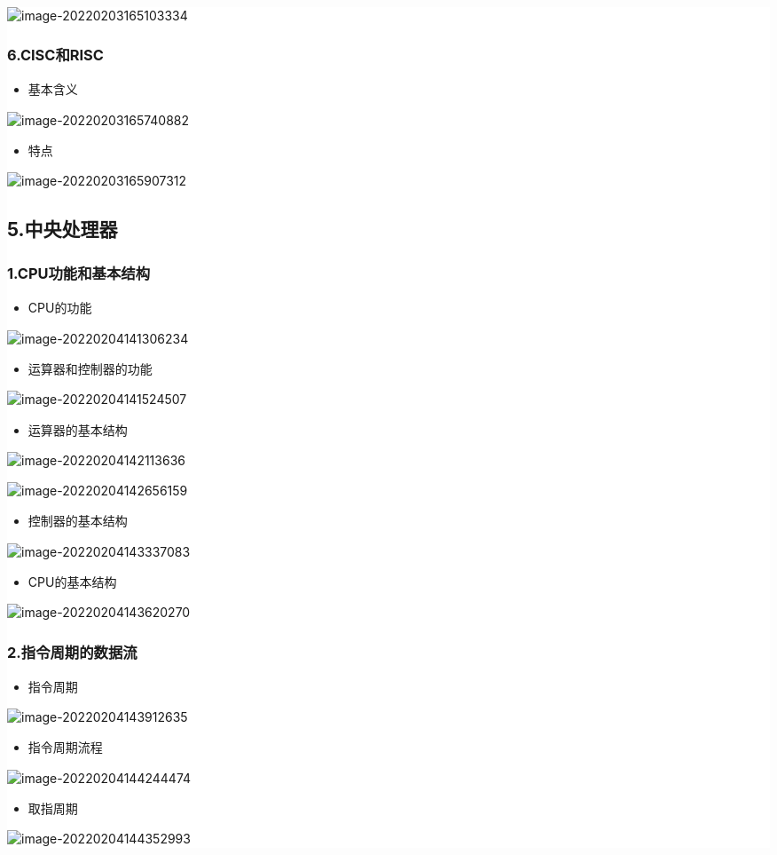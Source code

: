 ![image-20220203165103334](https://img-blog.csdnimg.cn/img_convert/d4f1b3932ae23d9900310d877c87039a.png)

### 6.CISC和RISC

*   基本含义

![image-20220203165740882](https://img-blog.csdnimg.cn/img_convert/f93f51dc007c5d16e13e310de64b3e06.png)

*   特点

![image-20220203165907312](https://img-blog.csdnimg.cn/img_convert/476e3c268554fea1b25a175fd3913b89.png)

5.中央处理器
-------

### 1.CPU功能和基本结构

*   CPU的功能

![image-20220204141306234](https://img-blog.csdnimg.cn/img_convert/8ef54f5cd0f96218eba5d9cffd9d782c.png)

*   运算器和控制器的功能

![image-20220204141524507](https://img-blog.csdnimg.cn/img_convert/1bef490ea2a0ba7594116e0b3be37c2a.png)

*   运算器的基本结构

![image-20220204142113636](https://img-blog.csdnimg.cn/img_convert/067dd73e78e63d91db2a7109d5419ace.png)

![image-20220204142656159](https://img-blog.csdnimg.cn/img_convert/a5b52300a053e81d4807e2c9f57264dd.png)

*   控制器的基本结构

![image-20220204143337083](https://img-blog.csdnimg.cn/img_convert/729c87285927df4dc3d17473924f0454.png)

*   CPU的基本结构

![image-20220204143620270](https://img-blog.csdnimg.cn/img_convert/e91388d44a089f1e1dd985b86b7d321e.png)

### 2.指令周期的数据流

*   指令周期

![image-20220204143912635](https://img-blog.csdnimg.cn/img_convert/5231da7517bf94ccf01b583bbc3f3248.png)

*   指令周期流程

![image-20220204144244474](https://img-blog.csdnimg.cn/img_convert/37b97c4a6a7c63cd482bbd18ec64476f.png)

*   取指周期

![image-20220204144352993](https://img-blog.csdnimg.cn/img_convert/5d0865173bf37f409c72153118c5f82d.png)
